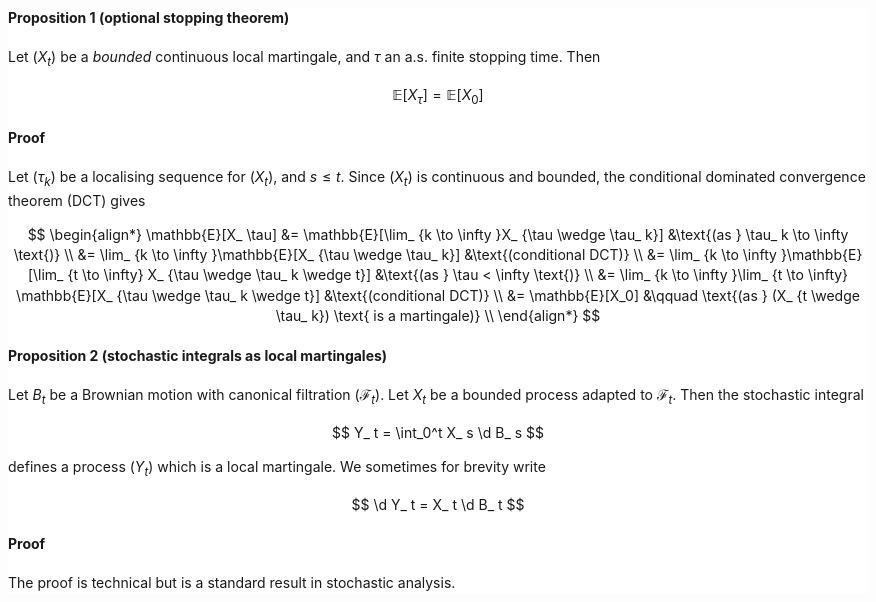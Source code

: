 #### Proposition 1 (optional stopping theorem)

Let $(X_ t)$ be a *bounded* continuous local martingale, and
$\tau$ an a.s. finite stopping time.
Then

$$
  \mathbb{E}[X_\tau] = \mathbb{E}[X_0]
$$

#### Proof

Let $(\tau_ k)$ be a localising sequence for $(X_ t)$,
and $s \leq t$.
Since $(X_ t)$ is continuous and bounded,
the conditional dominated convergence theorem (DCT) gives

$$
  \begin{align*}
  \mathbb{E}[X_ \tau]
  &= \mathbb{E}[\lim_ {k \to \infty }X_ {\tau \wedge \tau_ k}]
    &\text{(as } \tau_ k \to \infty \text{)} \\
  &= \lim_ {k \to \infty }\mathbb{E}[X_ {\tau \wedge \tau_ k}]
    &\text{(conditional DCT)} \\
  &= \lim_ {k \to \infty }\mathbb{E}[\lim_ {t \to \infty} X_ {\tau \wedge \tau_ k \wedge t}]
    &\text{(as } \tau < \infty \text{)} \\
  &= \lim_ {k \to \infty }\lim_ {t \to \infty} \mathbb{E}[X_ {\tau \wedge \tau_ k \wedge t}]
    &\text{(conditional DCT)} \\
  &= \mathbb{E}[X_0]
    &\qquad \text{(as } (X_ {t \wedge \tau_ k}) \text{ is a martingale)} \\
  \end{align*}
$$


#### Proposition 2 (stochastic integrals as local martingales)

Let $B_ t$ be a Brownian motion with canonical filtration $(\mathcal{F}_ t)$.
Let $X_ t$ be a bounded process adapted to $\mathcal{F}_ t$.
Then the stochastic integral

$$
  Y_ t = \int_0^t X_ s \d B_ s
$$

defines a process $(Y_ t)$ which is a local martingale.
We sometimes for brevity write

$$
  \d Y_ t = X_ t \d B_ t
$$

#### Proof

The proof is technical but is a standard result in stochastic analysis.
